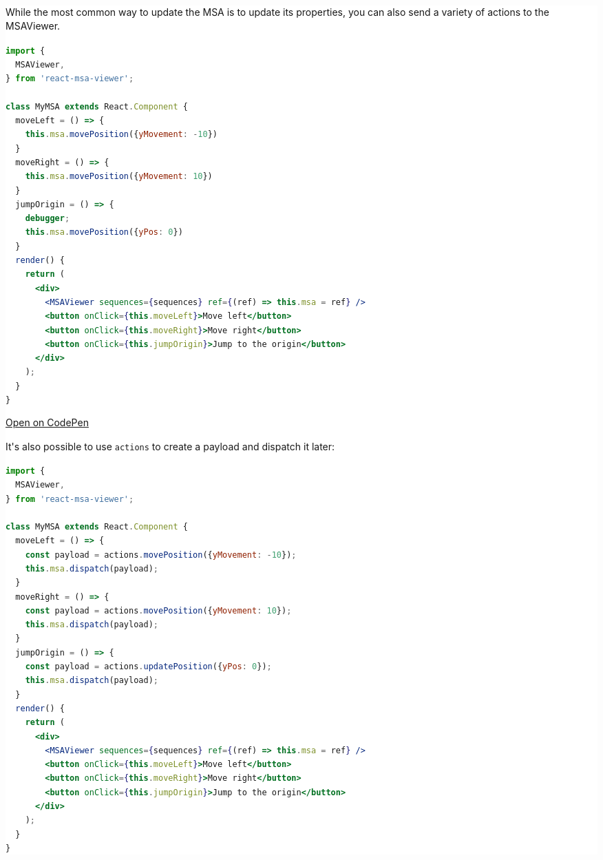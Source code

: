 While the most common way to update the MSA is to update its properties, you
can also send a variety of actions to the MSAViewer.

```jsx
import {
  MSAViewer,
} from 'react-msa-viewer';

class MyMSA extends React.Component {
  moveLeft = () => {
    this.msa.movePosition({yMovement: -10})
  }
  moveRight = () => {
    this.msa.movePosition({yMovement: 10})
  }
  jumpOrigin = () => {
    debugger;
    this.msa.movePosition({yPos: 0})
  }
  render() {
    return (
      <div>
        <MSAViewer sequences={sequences} ref={(ref) => this.msa = ref} />
        <button onClick={this.moveLeft}>Move left</button>
        <button onClick={this.moveRight}>Move right</button>
        <button onClick={this.jumpOrigin}>Jump to the origin</button>
      </div>
    );
  }
}
```

[Open on CodePen](https://codepen.io/greenify/pen/LgqeNo?editors=0010)

It's also possible to use `actions` to create a payload and dispatch it later:

```jsx
import {
  MSAViewer,
} from 'react-msa-viewer';

class MyMSA extends React.Component {
  moveLeft = () => {
    const payload = actions.movePosition({yMovement: -10});
    this.msa.dispatch(payload);
  }
  moveRight = () => {
    const payload = actions.movePosition({yMovement: 10});
    this.msa.dispatch(payload);
  }
  jumpOrigin = () => {
    const payload = actions.updatePosition({yPos: 0});
    this.msa.dispatch(payload);
  }
  render() {
    return (
      <div>
        <MSAViewer sequences={sequences} ref={(ref) => this.msa = ref} />
        <button onClick={this.moveLeft}>Move left</button>
        <button onClick={this.moveRight}>Move right</button>
        <button onClick={this.jumpOrigin}>Jump to the origin</button>
      </div>
    );
  }
}
```
